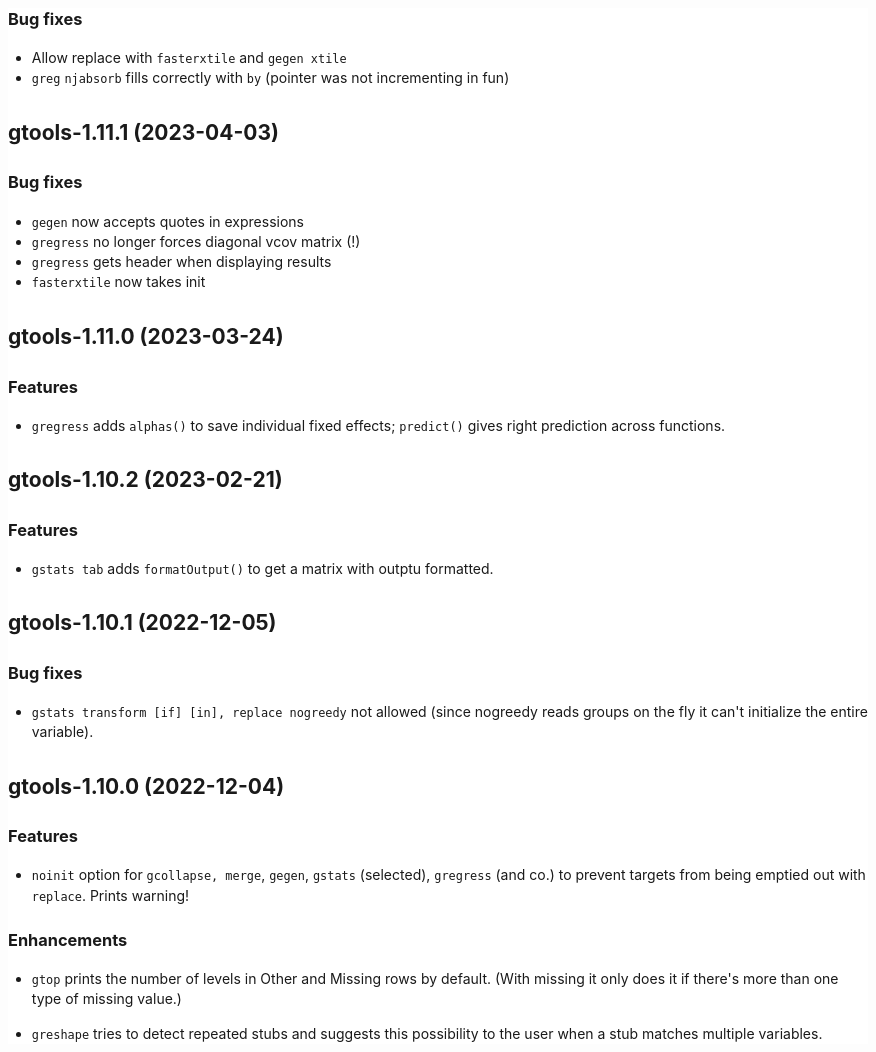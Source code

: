 ### Bug fixes

- Allow replace with `fasterxtile` and `gegen xtile`
- `greg` `njabsorb` fills correctly with `by` (pointer was not incrementing in fun)

## gtools-1.11.1 (2023-04-03)

### Bug fixes

- `gegen` now accepts quotes in expressions
- `gregress` no longer forces diagonal vcov matrix (!)
- `gregress` gets header when displaying results
- `fasterxtile` now takes init

## gtools-1.11.0 (2023-03-24)

### Features

- `gregress` adds `alphas()` to save individual fixed effects; `predict()`
  gives right prediction across functions.

## gtools-1.10.2 (2023-02-21)

### Features

- `gstats tab` adds `formatOutput()` to get a matrix with outptu formatted.

## gtools-1.10.1 (2022-12-05)

### Bug fixes

- `gstats transform [if] [in], replace nogreedy` not allowed (since nogreedy
  reads groups on the fly it can't initialize the entire variable).

## gtools-1.10.0 (2022-12-04)

### Features

- `noinit` option for `gcollapse, merge`, `gegen`, `gstats` (selected),
  `gregress` (and co.) to prevent targets from being emptied out
  with `replace`. Prints warning!

### Enhancements

- `gtop` prints the number of levels in Other and Missing rows by
  default. (With missing it only does it if there's more than
  one type of missing value.)

- `greshape` tries to detect repeated stubs and suggests this possibility
  to the user when a stub matches multiple variables.

